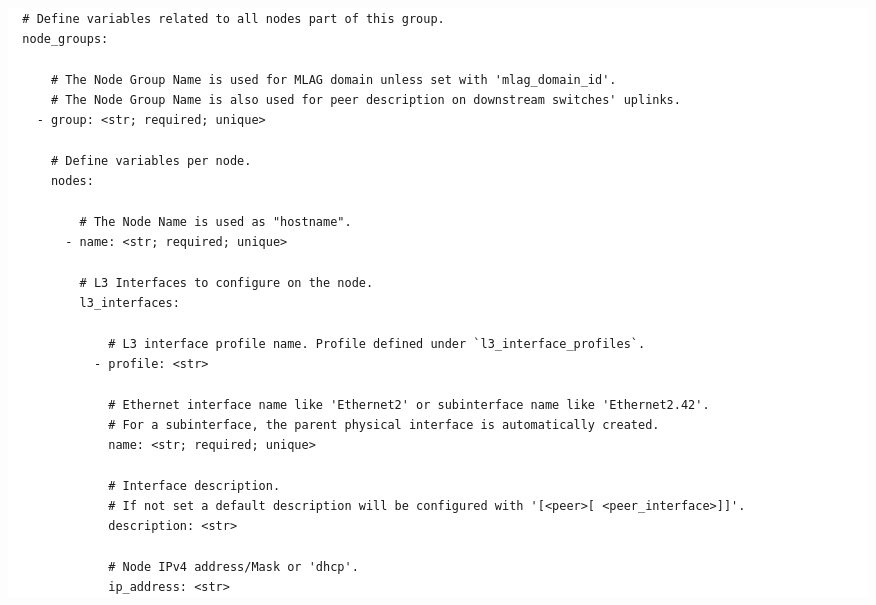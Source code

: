      # Define variables related to all nodes part of this group.
      node_groups:

          # The Node Group Name is used for MLAG domain unless set with 'mlag_domain_id'.
          # The Node Group Name is also used for peer description on downstream switches' uplinks.
        - group: <str; required; unique>

          # Define variables per node.
          nodes:

              # The Node Name is used as "hostname".
            - name: <str; required; unique>

              # L3 Interfaces to configure on the node.
              l3_interfaces:

                  # L3 interface profile name. Profile defined under `l3_interface_profiles`.
                - profile: <str>

                  # Ethernet interface name like 'Ethernet2' or subinterface name like 'Ethernet2.42'.
                  # For a subinterface, the parent physical interface is automatically created.
                  name: <str; required; unique>

                  # Interface description.
                  # If not set a default description will be configured with '[<peer>[ <peer_interface>]]'.
                  description: <str>

                  # Node IPv4 address/Mask or 'dhcp'.
                  ip_address: <str>
